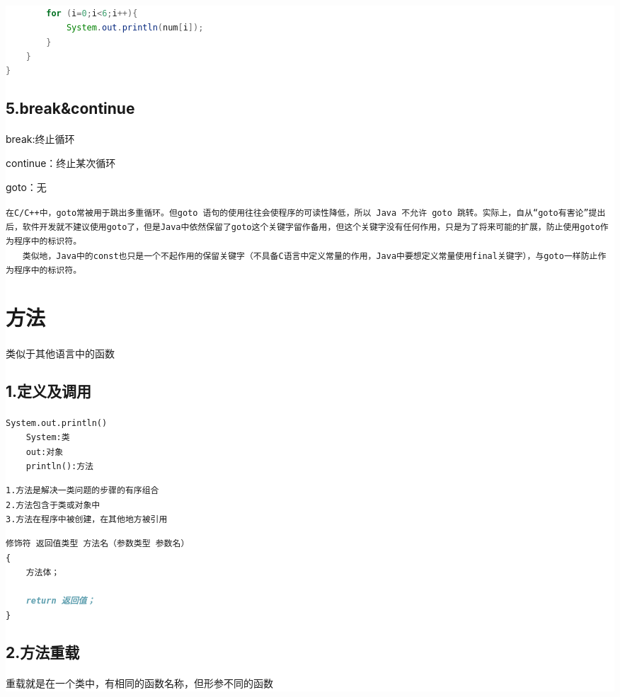 ``` java
        for (i=0;i<6;i++){
            System.out.println(num[i]);
        }
    }
}

```

## 5.break&continue

break:终止循环

continue：终止某次循环

goto：无

``` markdown
在C/C++中，goto常被用于跳出多重循环。但goto 语句的使用往往会使程序的可读性降低，所以 Java 不允许 goto 跳转。实际上，自从“goto有害论”提出后，软件开发就不建议使用goto了，但是Java中依然保留了goto这个关键字留作备用，但这个关键字没有任何作用，只是为了将来可能的扩展，防止使用goto作为程序中的标识符。
　　类似地，Java中的const也只是一个不起作用的保留关键字（不具备C语言中定义常量的作用，Java中要想定义常量使用final关键字），与goto一样防止作为程序中的标识符。
```
# 方法

类似于其他语言中的函数

## 1.定义及调用

``` markdown
System.out.println()
    System:类
    out:对象
    println():方法
```

``` markdown
1.方法是解决一类问题的步骤的有序组合
2.方法包含于类或对象中
3.方法在程序中被创建，在其他地方被引用
```

``` markdown
修饰符 返回值类型 方法名（参数类型 参数名）
{
	方法体；
	
	return 返回值；
}

```

## 2.方法重载

重载就是在一个类中，有相同的函数名称，但形参不同的函数
